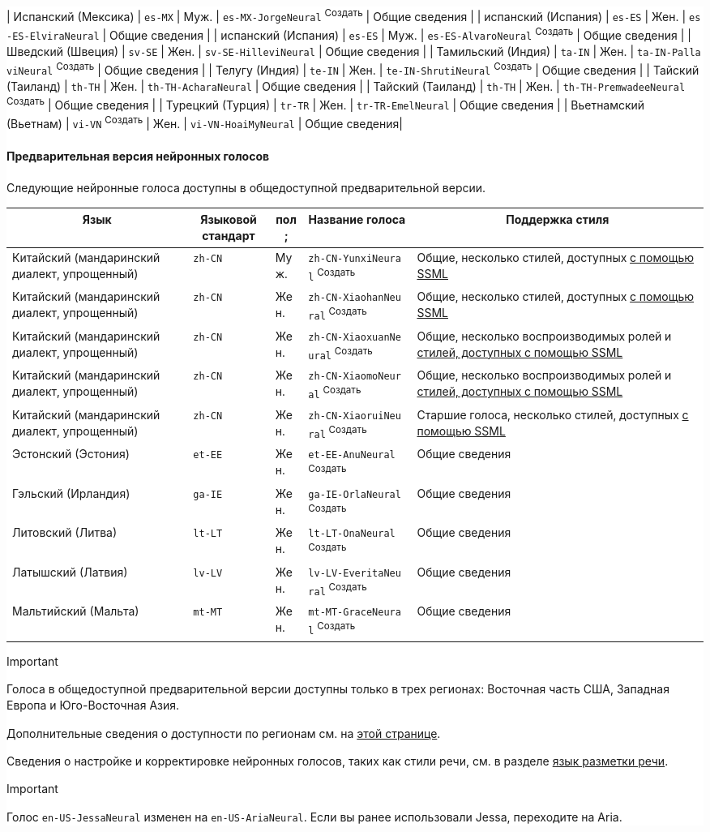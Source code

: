 | Испанский (Мексика) | `es-MX` | Муж. | `es-MX-JorgeNeural` <sup>Создать</sup> | Общие сведения |
| испанский (Испания) | `es-ES` | Жен. | `es-ES-ElviraNeural` | Общие сведения |
| испанский (Испания) | `es-ES` | Муж. | `es-ES-AlvaroNeural` <sup>Создать</sup> | Общие сведения |
| Шведский (Швеция) | `sv-SE` | Жен. | `sv-SE-HilleviNeural` | Общие сведения |
| Тамильский (Индия) | `ta-IN` | Жен. | `ta-IN-PallaviNeural` <sup>Создать</sup> | Общие сведения |
| Телугу (Индия) | `te-IN` | Жен. | `te-IN-ShrutiNeural` <sup>Создать</sup> | Общие сведения |
| Тайский (Таиланд) | `th-TH` | Жен. | `th-TH-AcharaNeural` | Общие сведения |
| Тайский (Таиланд) | `th-TH` | Жен. | `th-TH-PremwadeeNeural` <sup>Создать</sup> | Общие сведения |
| Турецкий (Турция) | `tr-TR` | Жен. | `tr-TR-EmelNeural` | Общие сведения |
| Вьетнамский (Вьетнам) | `vi-VN` <sup>Создать</sup> | Жен. | `vi-VN-HoaiMyNeural` | Общие сведения|

#### <a name="neural-voices-in-preview"></a>Предварительная версия нейронных голосов

Следующие нейронные голоса доступны в общедоступной предварительной версии. 

| Язык                         | Языковой стандарт  | пол; | Название голоса                             | Поддержка стиля |
|----------------------------------|---------|--------|----------------------------------------|---------------|
| Китайский (мандаринский диалект, упрощенный) | `zh-CN` | Муж.   | `zh-CN-YunxiNeural` <sup>Создать</sup> | Общие, несколько стилей, доступных [с помощью SSML](speech-synthesis-markup.md#adjust-speaking-styles) |
| Китайский (мандаринский диалект, упрощенный) | `zh-CN` | Жен. | `zh-CN-XiaohanNeural` <sup>Создать</sup> | Общие, несколько стилей, доступных [с помощью SSML](speech-synthesis-markup.md#adjust-speaking-styles) |
| Китайский (мандаринский диалект, упрощенный) | `zh-CN` | Жен. | `zh-CN-XiaoxuanNeural` <sup>Создать</sup> | Общие, несколько воспроизводимых ролей и [стилей, доступных с помощью SSML](speech-synthesis-markup.md#adjust-speaking-styles) |
| Китайский (мандаринский диалект, упрощенный) | `zh-CN` | Жен. | `zh-CN-XiaomoNeural` <sup>Создать</sup> | Общие, несколько воспроизводимых ролей и [стилей, доступных с помощью SSML](speech-synthesis-markup.md#adjust-speaking-styles) |
| Китайский (мандаринский диалект, упрощенный) | `zh-CN` | Жен. | `zh-CN-XiaoruiNeural` <sup>Создать</sup> | Старшие голоса, несколько стилей, доступных [с помощью SSML](speech-synthesis-markup.md#adjust-speaking-styles) |
| Эстонский (Эстония) | `et-EE` | Жен. | `et-EE-AnuNeural` <sup>Создать</sup> | Общие сведения |
| Гэльский (Ирландия) | `ga-IE` | Жен. | `ga-IE-OrlaNeural` <sup>Создать</sup> | Общие сведения |
| Литовский (Литва) | `lt-LT` | Жен. | `lt-LT-OnaNeural` <sup>Создать</sup> | Общие сведения |
| Латышский (Латвия) | `lv-LV` | Жен. | `lv-LV-EveritaNeural` <sup>Создать</sup> | Общие сведения |
| Мальтийский (Мальта) | `mt-MT` | Жен. | `mt-MT-GraceNeural` <sup>Создать</sup> | Общие сведения |

> [!IMPORTANT]
> Голоса в общедоступной предварительной версии доступны только в трех регионах: Восточная часть США, Западная Европа и Юго-Восточная Азия.

Дополнительные сведения о доступности по регионам см. на [этой странице](regions.md#standard-and-neural-voices).

Сведения о настройке и корректировке нейронных голосов, таких как стили речи, см. в разделе [язык разметки речи](speech-synthesis-markup.md#adjust-speaking-styles).

> [!IMPORTANT]
> Голос `en-US-JessaNeural` изменен на `en-US-AriaNeural`. Если вы ранее использовали Jessa, переходите на Aria.
